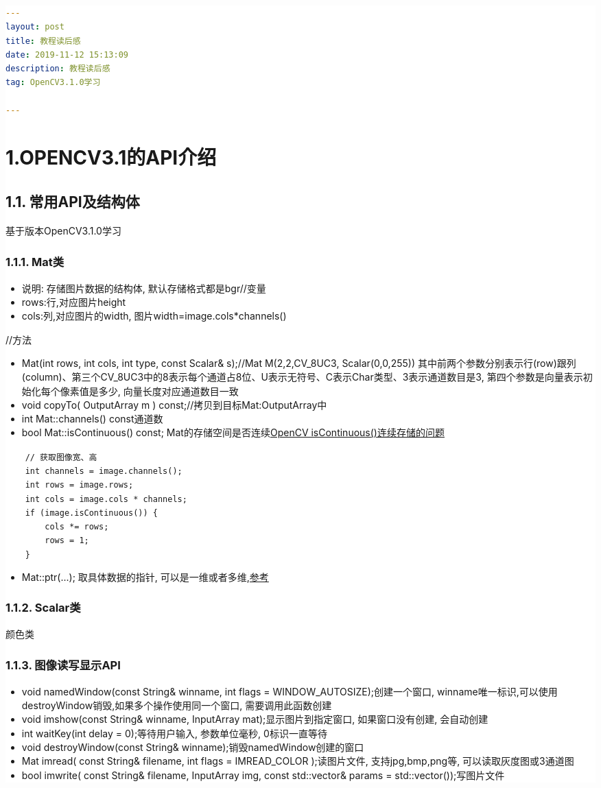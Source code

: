 ```yaml
---
layout: post
title: 教程读后感
date: 2019-11-12 15:13:09
description: 教程读后感
tag: OpenCV3.1.0学习

---
```



# 1.OPENCV3.1的API介绍

## 1.1. 常用API及结构体
基于版本OpenCV3.1.0学习

### 1.1.1. Mat类
+ 说明: 存储图片数据的结构体, 默认存储格式都是bgr//变量
+ rows:行,对应图片height
+ cols:列,对应图片的width, 图片width=image.cols*channels()

//方法
+ Mat(int rows, int cols, int type, const Scalar& s);//Mat M(2,2,CV_8UC3, Scalar(0,0,255))	其中前两个参数分别表示行(row)跟列(column)、第三个CV_8UC3中的8表示每个通道占8位、U表示无符号、C表示Char类型、3表示通道数目是3, 第四个参数是向量表示初始化每个像素值是多少, 向量长度对应通道数目一致
+ void copyTo( OutputArray m ) const;//拷贝到目标Mat:OutputArray中
+ int Mat::channels() const通道数
+ bool Mat::isContinuous() const; Mat的存储空间是否连续[OpenCV isContinuous()连续存储的问题](https://blog.csdn.net/guyuealian/article/details/78614662)
```
	// 获取图像宽、高
	int channels = image.channels();
	int rows = image.rows;
	int cols = image.cols * channels;
	if (image.isContinuous()) {
		cols *= rows;         
		rows = 1;
	}
```
+ Mat::ptr(...); 取具体数据的指针, 可以是一维或者多维,[参考](https://blog.csdn.net/qq_33485434/article/details/78962040)

### 1.1.2. Scalar类
颜色类

### 1.1.3. 图像读写显示API
+ void namedWindow(const String& winname, int flags = WINDOW_AUTOSIZE);创建一个窗口, winname唯一标识,可以使用destroyWindow销毁,如果多个操作使用同一个窗口, 需要调用此函数创建
+ void imshow(const String& winname, InputArray mat);显示图片到指定窗口, 如果窗口没有创建, 会自动创建
+ int waitKey(int delay = 0);等待用户输入, 参数单位毫秒, 0标识一直等待
+ void destroyWindow(const String& winname);销毁namedWindow创建的窗口
+ Mat imread( const String& filename, int flags = IMREAD_COLOR );读图片文件, 支持jpg,bmp,png等, 可以读取灰度图或3通道图
+ bool imwrite( const String& filename, InputArray img,
              const std::vector<int>& params = std::vector<int>());写图片文件

